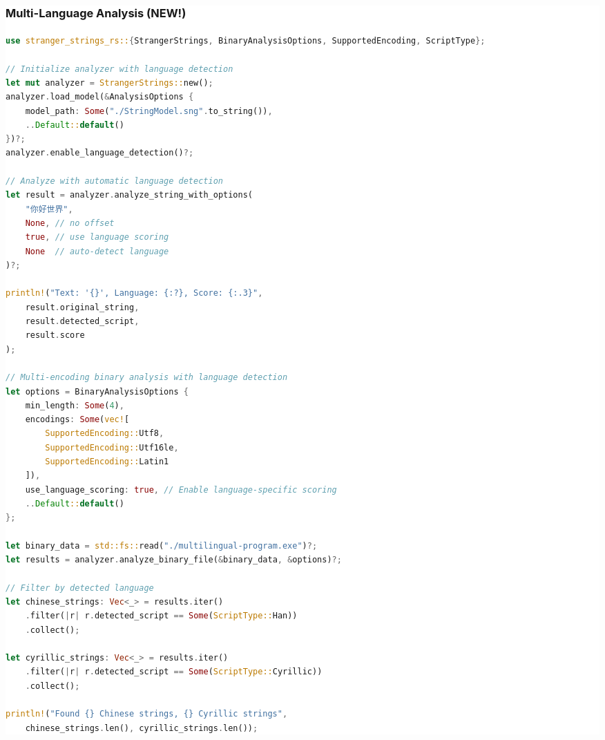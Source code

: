 ### Multi-Language Analysis (NEW!)

```rust
use stranger_strings_rs::{StrangerStrings, BinaryAnalysisOptions, SupportedEncoding, ScriptType};

// Initialize analyzer with language detection
let mut analyzer = StrangerStrings::new();
analyzer.load_model(&AnalysisOptions {
    model_path: Some("./StringModel.sng".to_string()),
    ..Default::default()
})?;
analyzer.enable_language_detection()?;

// Analyze with automatic language detection
let result = analyzer.analyze_string_with_options(
    "你好世界",
    None, // no offset
    true, // use language scoring
    None  // auto-detect language
)?;

println!("Text: '{}', Language: {:?}, Score: {:.3}", 
    result.original_string, 
    result.detected_script, 
    result.score
);

// Multi-encoding binary analysis with language detection
let options = BinaryAnalysisOptions {
    min_length: Some(4),
    encodings: Some(vec![
        SupportedEncoding::Utf8, 
        SupportedEncoding::Utf16le,
        SupportedEncoding::Latin1
    ]),
    use_language_scoring: true, // Enable language-specific scoring
    ..Default::default()
};

let binary_data = std::fs::read("./multilingual-program.exe")?;
let results = analyzer.analyze_binary_file(&binary_data, &options)?;

// Filter by detected language
let chinese_strings: Vec<_> = results.iter()
    .filter(|r| r.detected_script == Some(ScriptType::Han))
    .collect();

let cyrillic_strings: Vec<_> = results.iter()
    .filter(|r| r.detected_script == Some(ScriptType::Cyrillic))
    .collect();

println!("Found {} Chinese strings, {} Cyrillic strings", 
    chinese_strings.len(), cyrillic_strings.len());
```
